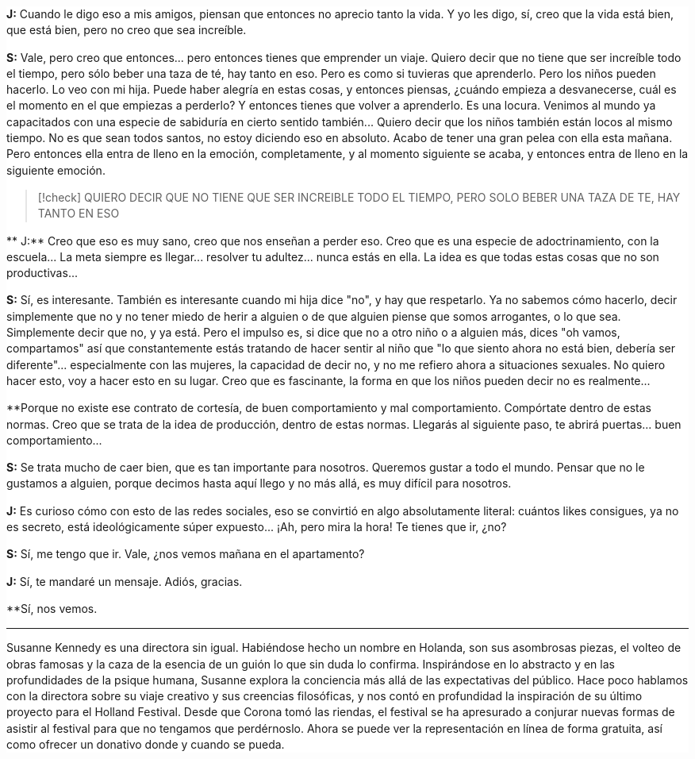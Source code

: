 **J:** Cuando le digo eso a mis amigos, piensan que entonces no aprecio tanto la vida. Y yo les digo, sí, creo que la vida está bien, que está bien, pero no creo que sea increíble.  
  
**S:** Vale, pero creo que entonces... pero entonces tienes que emprender un viaje. Quiero decir que no tiene que ser increíble todo el tiempo, pero sólo beber una taza de té, hay tanto en eso. Pero es como si tuvieras que aprenderlo. Pero los niños pueden hacerlo. Lo veo con mi hija. Puede haber alegría en estas cosas, y entonces piensas, ¿cuándo empieza a desvanecerse, cuál es el momento en el que empiezas a perderlo? Y entonces tienes que volver a aprenderlo. Es una locura. Venimos al mundo ya capacitados con una especie de sabiduría en cierto sentido también... Quiero decir que los niños también están locos al mismo tiempo. No es que sean todos santos, no estoy diciendo eso en absoluto. Acabo de tener una gran pelea con ella esta mañana. Pero entonces ella entra de lleno en la emoción, completamente, y al momento siguiente se acaba, y entonces entra de lleno en la siguiente emoción.  


> [!check]
> QUIERO DECIR QUE NO TIENE QUE SER INCREIBLE TODO EL TIEMPO, PERO SOLO BEBER UNA TAZA DE TE, HAY TANTO EN ESO

**
J:** Creo que eso es muy sano, creo que nos enseñan a perder eso. Creo que es una especie de adoctrinamiento, con la escuela... La meta siempre es llegar... resolver tu adultez... nunca estás en ella. La idea es que todas estas cosas que no son productivas...
  
**S:** Sí, es interesante. También es interesante cuando mi hija dice "no", y hay que respetarlo. Ya no sabemos cómo hacerlo, decir simplemente que no y no tener miedo de herir a alguien o de que alguien piense que somos arrogantes, o lo que sea. Simplemente decir que no, y ya está. Pero el impulso es, si dice que no a otro niño o a alguien más, dices "oh vamos, compartamos" así que constantemente estás tratando de hacer sentir al niño que "lo que siento ahora no está bien, debería ser diferente"... especialmente con las mujeres, la capacidad de decir no, y no me refiero ahora a situaciones sexuales. No quiero hacer esto, voy a hacer esto en su lugar. Creo que es fascinante, la forma en que los niños pueden decir no es realmente...
  
**Porque no existe ese contrato de cortesía, de buen comportamiento y mal comportamiento. Compórtate dentro de estas normas. Creo que se trata de la idea de producción, dentro de estas normas. Llegarás al siguiente paso, te abrirá puertas... buen comportamiento...
  
**S:** Se trata mucho de caer bien, que es tan importante para nosotros. Queremos gustar a todo el mundo. Pensar que no le gustamos a alguien, porque decimos hasta aquí llego y no más allá, es muy difícil para nosotros.  
  
**J:** Es curioso cómo con esto de las redes sociales, eso se convirtió en algo absolutamente literal: cuántos likes consigues, ya no es secreto, está ideológicamente súper expuesto... ¡Ah, pero mira la hora! Te tienes que ir, ¿no?  
  
**S:** Sí, me tengo que ir. Vale, ¿nos vemos mañana en el apartamento?  
  
**J:** Sí, te mandaré un mensaje. Adiós, gracias.  
  
**Sí, nos vemos.



---

Susanne Kennedy es una directora sin igual. Habiéndose hecho un nombre en Holanda, son sus asombrosas piezas, el volteo de obras famosas y la caza de la esencia de un guión lo que sin duda lo confirma. Inspirándose en lo abstracto y en las profundidades de la psique humana, Susanne explora la conciencia más allá de las expectativas del público. Hace poco hablamos con la directora sobre su viaje creativo y sus creencias filosóficas, y nos contó en profundidad la inspiración de su último proyecto para el Holland Festival. Desde que Corona tomó las riendas, el festival se ha apresurado a conjurar nuevas formas de asistir al festival para que no tengamos que perdérnoslo. Ahora se puede ver la representación en línea de forma gratuita, así como ofrecer un donativo donde y cuando se pueda.  
  